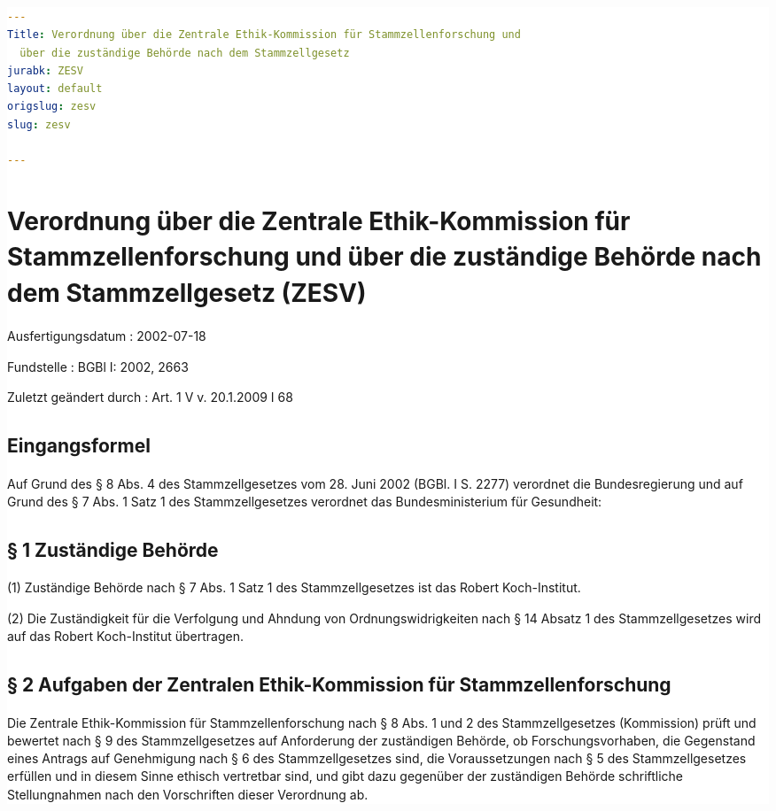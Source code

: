 ```yaml
---
Title: Verordnung über die Zentrale Ethik-Kommission für Stammzellenforschung und
  über die zuständige Behörde nach dem Stammzellgesetz
jurabk: ZESV
layout: default
origslug: zesv
slug: zesv

---
```


# Verordnung über die Zentrale Ethik-Kommission für Stammzellenforschung und über die zuständige Behörde nach dem Stammzellgesetz (ZESV)

Ausfertigungsdatum
:   2002-07-18

Fundstelle
:   BGBl I: 2002, 2663

Zuletzt geändert durch
:   Art. 1 V v. 20.1.2009 I 68

## Eingangsformel

Auf Grund des § 8 Abs. 4 des Stammzellgesetzes vom 28. Juni 2002
(BGBl. I S. 2277) verordnet die Bundesregierung und auf Grund des § 7
Abs. 1 Satz 1 des Stammzellgesetzes verordnet das Bundesministerium
für Gesundheit:

## § 1 Zuständige Behörde

(1) Zuständige Behörde nach § 7 Abs. 1 Satz 1 des Stammzellgesetzes
ist das Robert Koch-Institut.

(2) Die Zuständigkeit für die Verfolgung und Ahndung von
Ordnungswidrigkeiten nach § 14 Absatz 1 des Stammzellgesetzes wird auf
das Robert Koch-Institut übertragen.

## § 2 Aufgaben der Zentralen Ethik-Kommission für Stammzellenforschung

Die Zentrale Ethik-Kommission für Stammzellenforschung nach § 8 Abs. 1
und 2 des Stammzellgesetzes (Kommission) prüft und bewertet nach § 9
des Stammzellgesetzes auf Anforderung der zuständigen Behörde, ob
Forschungsvorhaben, die Gegenstand eines Antrags auf Genehmigung nach
§ 6 des Stammzellgesetzes sind, die Voraussetzungen nach § 5 des
Stammzellgesetzes erfüllen und in diesem Sinne ethisch vertretbar
sind, und gibt dazu gegenüber der zuständigen Behörde schriftliche
Stellungnahmen nach den Vorschriften dieser Verordnung ab.
